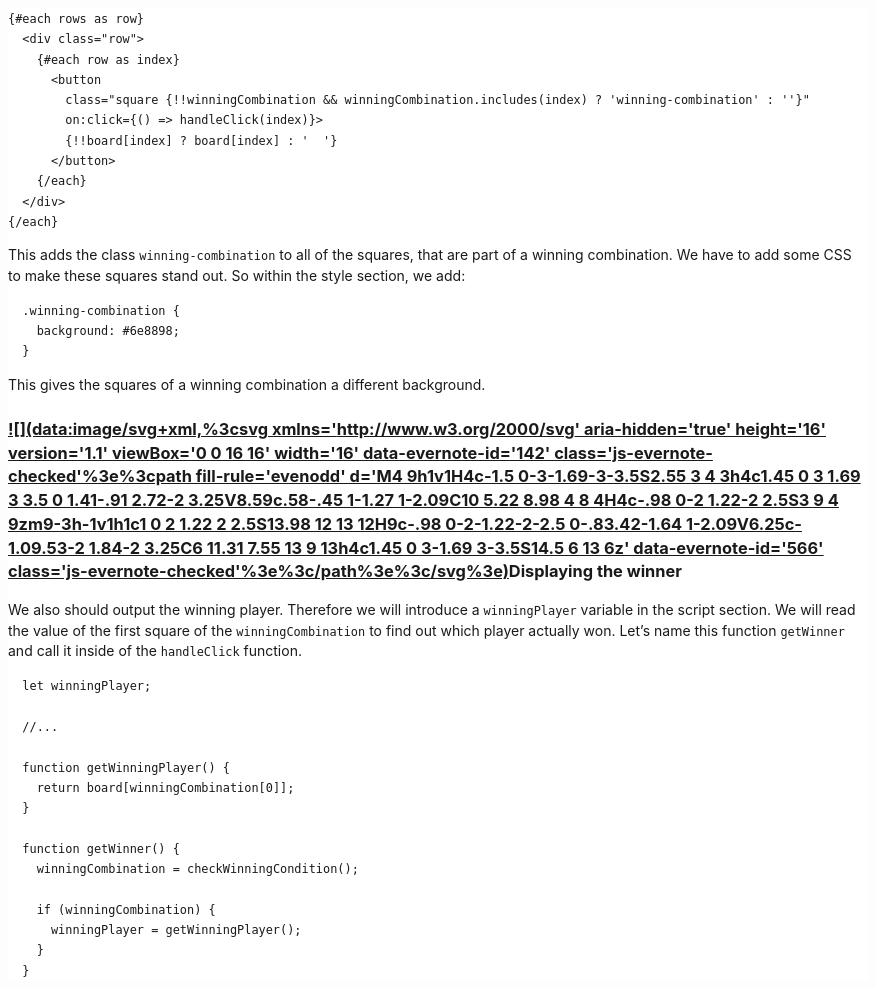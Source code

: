 	{#each rows as row}
	  <div class="row">
	    {#each row as index}
	      <button
	        class="square {!!winningCombination && winningCombination.includes(index) ? 'winning-combination' : ''}"
	        on:click={() => handleClick(index)}>
	        {!!board[index] ? board[index] : '  '}
	      </button>
	    {/each}
	  </div>
	{/each}

This adds the class `winning-combination` to all of the squares, that are part of a winning combination. We have to add some CSS to make these squares stand out. So within the style section, we add:

	  .winning-combination {
	    background: #6e8898;
	  }

This gives the squares of a winning combination a different background.

### [![](data:image/svg+xml,%3csvg xmlns='http://www.w3.org/2000/svg' aria-hidden='true' height='16' version='1.1' viewBox='0 0 16 16' width='16' data-evernote-id='142' class='js-evernote-checked'%3e%3cpath fill-rule='evenodd' d='M4 9h1v1H4c-1.5 0-3-1.69-3-3.5S2.55 3 4 3h4c1.45 0 3 1.69 3 3.5 0 1.41-.91 2.72-2 3.25V8.59c.58-.45 1-1.27 1-2.09C10 5.22 8.98 4 8 4H4c-.98 0-2 1.22-2 2.5S3 9 4 9zm9-3h-1v1h1c1 0 2 1.22 2 2.5S13.98 12 13 12H9c-.98 0-2-1.22-2-2.5 0-.83.42-1.64 1-2.09V6.25c-1.09.53-2 1.84-2 3.25C6 11.31 7.55 13 9 13h4c1.45 0 3-1.69 3-3.5S14.5 6 13 6z' data-evernote-id='566' class='js-evernote-checked'%3e%3c/path%3e%3c/svg%3e)](https://codesnacks.net/svelte/tic-tac-toe-1/#displaying-the-winner)Displaying the winner

We also should output the winning player. Therefore we will introduce a `winningPlayer` variable in the script section. We will read the value of the first square of the `winningCombination` to find out which player actually won. Let’s name this function `getWinner` and call it inside of the `handleClick` function.

	  let winningPlayer;

	  //...

	  function getWinningPlayer() {
	    return board[winningCombination[0]];
	  }

	  function getWinner() {
	    winningCombination = checkWinningCondition();

	    if (winningCombination) {
	      winningPlayer = getWinningPlayer();
	    }
	  }

